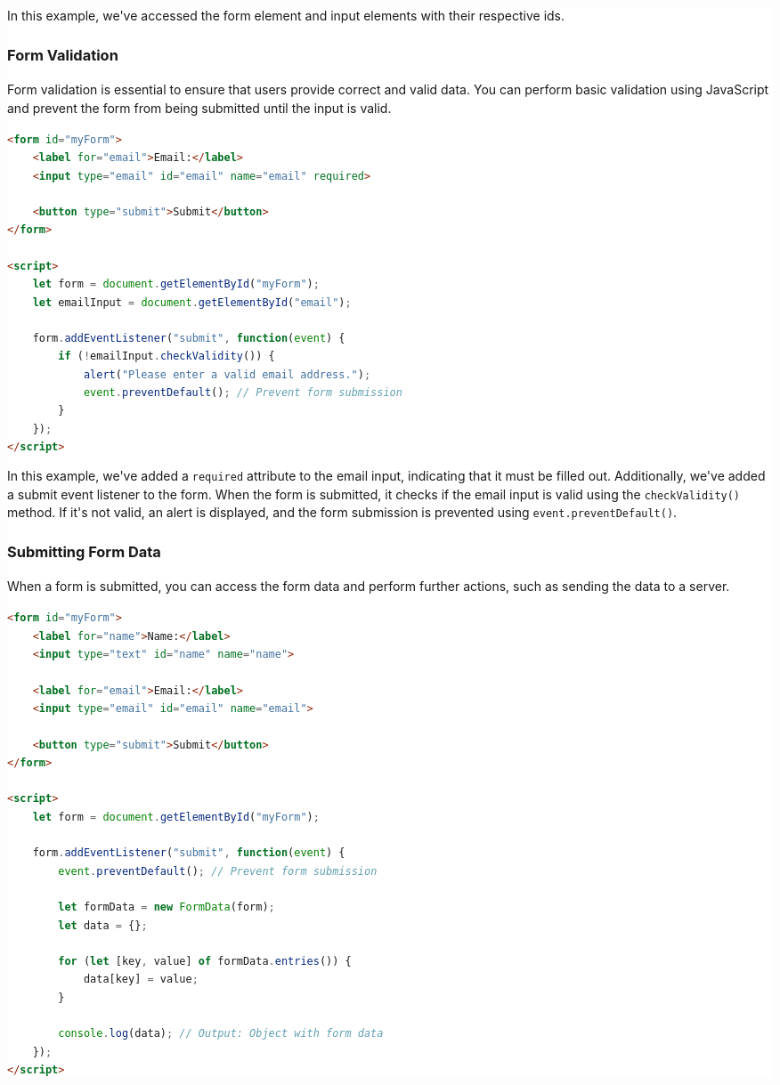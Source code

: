 In this example, we've accessed the form element and input elements with their respective ids.

### Form Validation

Form validation is essential to ensure that users provide correct and valid data. You can perform basic validation using JavaScript and prevent the form from being submitted until the input is valid.

```html
<form id="myForm">
    <label for="email">Email:</label>
    <input type="email" id="email" name="email" required>
    
    <button type="submit">Submit</button>
</form>

<script>
    let form = document.getElementById("myForm");
    let emailInput = document.getElementById("email");
    
    form.addEventListener("submit", function(event) {
        if (!emailInput.checkValidity()) {
            alert("Please enter a valid email address.");
            event.preventDefault(); // Prevent form submission
        }
    });
</script>
```

In this example, we've added a `required` attribute to the email input, indicating that it must be filled out. Additionally, we've added a submit event listener to the form. When the form is submitted, it checks if the email input is valid using the `checkValidity()` method. If it's not valid, an alert is displayed, and the form submission is prevented using `event.preventDefault()`.

### Submitting Form Data

When a form is submitted, you can access the form data and perform further actions, such as sending the data to a server.

```html
<form id="myForm">
    <label for="name">Name:</label>
    <input type="text" id="name" name="name">
    
    <label for="email">Email:</label>
    <input type="email" id="email" name="email">
    
    <button type="submit">Submit</button>
</form>

<script>
    let form = document.getElementById("myForm");
    
    form.addEventListener("submit", function(event) {
        event.preventDefault(); // Prevent form submission
        
        let formData = new FormData(form);
        let data = {};
        
        for (let [key, value] of formData.entries()) {
            data[key] = value;
        }
        
        console.log(data); // Output: Object with form data
    });
</script>
```
